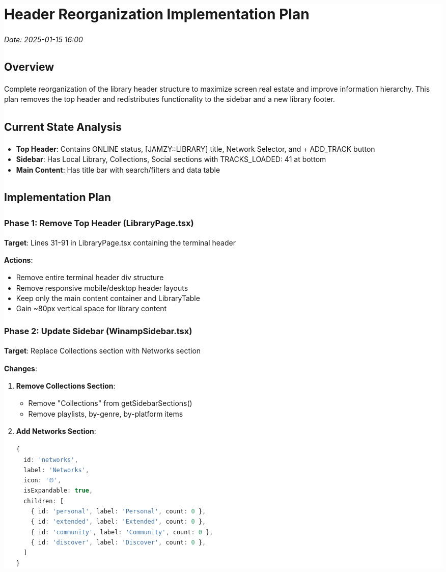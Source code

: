 # Header Reorganization Implementation Plan
*Date: 2025-01-15 16:00*

## Overview
Complete reorganization of the library header structure to maximize screen real estate and improve information hierarchy. This plan removes the top header and redistributes functionality to the sidebar and a new library footer.

## Current State Analysis
- **Top Header**: Contains ONLINE status, [JAMZY::LIBRARY] title, Network Selector, and + ADD_TRACK button
- **Sidebar**: Has Local Library, Collections, Social sections with TRACKS_LOADED: 41 at bottom
- **Main Content**: Has title bar with search/filters and data table

## Implementation Plan

### Phase 1: Remove Top Header (LibraryPage.tsx)
**Target**: Lines 31-91 in LibraryPage.tsx containing the terminal header

**Actions**:
- Remove entire terminal header div structure 
- Remove responsive mobile/desktop header layouts
- Keep only the main content container and LibraryTable
- Gain ~80px vertical space for library content

### Phase 2: Update Sidebar (WinampSidebar.tsx)
**Target**: Replace Collections section with Networks section

**Changes**:
1. **Remove Collections Section**:
   - Remove "Collections" from getSidebarSections()
   - Remove playlists, by-genre, by-platform items

2. **Add Networks Section**:
   ```typescript
   {
     id: 'networks',
     label: 'Networks',
     icon: '🌐',
     isExpandable: true,
     children: [
       { id: 'personal', label: 'Personal', count: 0 },
       { id: 'extended', label: 'Extended', count: 0 },
       { id: 'community', label: 'Community', count: 0 },
       { id: 'discover', label: 'Discover', count: 0 },
     ]
   }
   ```
